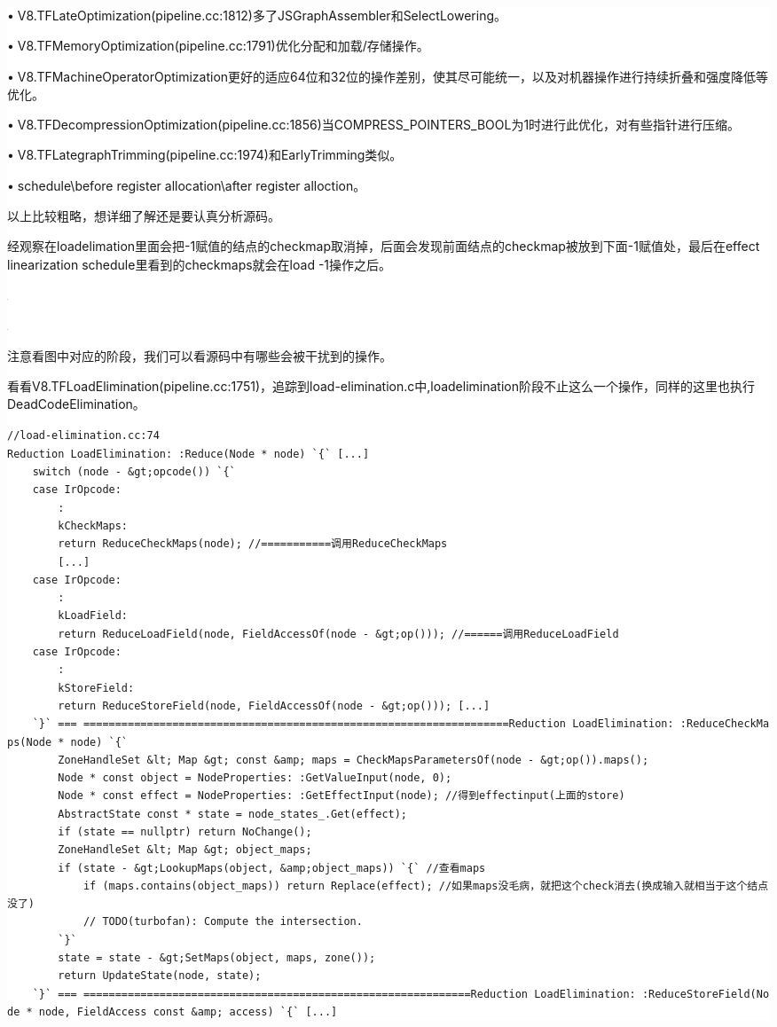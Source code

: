 • V8.TFLateOptimization(pipeline.cc:1812)多了JSGraphAssembler和SelectLowering。

• V8.TFMemoryOptimization(pipeline.cc:1791)优化分配和加载/存储操作。

• V8.TFMachineOperatorOptimization更好的适应64位和32位的操作差别，使其尽可能统一，以及对机器操作进行持续折叠和强度降低等优化。

• V8.TFDecompressionOptimization(pipeline.cc:1856)当COMPRESS_POINTERS_BOOL为1时进行此优化，对有些指针进行压缩。

• V8.TFLategraphTrimming(pipeline.cc:1974)和EarlyTrimming类似。

• schedule\before register allocation\after register alloction。

以上比较粗略，想详细了解还是要认真分析源码。

经观察在loadelimation里面会把-1赋值的结点的checkmap取消掉，后面会发现前面结点的checkmap被放到下面-1赋值处，最后在effect linearization schedule里看到的checkmaps就会在load -1操作之后。

[![](data:image/png;base64,iVBORw0KGgoAAAANSUhEUgAAAAEAAAABCAYAAAAfFcSJAAAAAXNSR0IArs4c6QAAAARnQU1BAACxjwv8YQUAAAAJcEhZcwAADsQAAA7EAZUrDhsAAAANSURBVBhXYzh8+PB/AAffA0nNPuCLAAAAAElFTkSuQmCC)](https://p4.ssl.qhimg.com/t01470ff944ac2d7cfe.jpg)

[![](data:image/png;base64,iVBORw0KGgoAAAANSUhEUgAAAAEAAAABCAYAAAAfFcSJAAAAAXNSR0IArs4c6QAAAARnQU1BAACxjwv8YQUAAAAJcEhZcwAADsQAAA7EAZUrDhsAAAANSURBVBhXYzh8+PB/AAffA0nNPuCLAAAAAElFTkSuQmCC)](https://p2.ssl.qhimg.com/t012cd05429403ec21b.jpg)

注意看图中对应的阶段，我们可以看源码中有哪些会被干扰到的操作。

看看V8.TFLoadElimination(pipeline.cc:1751)，追踪到load-elimination.c中,loadelimination阶段不止这么一个操作，同样的这里也执行DeadCodeElimination。

```
//load-elimination.cc:74
Reduction LoadElimination: :Reduce(Node * node) `{` [...]
    switch (node - &gt;opcode()) `{`
    case IrOpcode:
        :
        kCheckMaps:
        return ReduceCheckMaps(node); //===========调用ReduceCheckMaps
        [...]
    case IrOpcode:
        :
        kLoadField:
        return ReduceLoadField(node, FieldAccessOf(node - &gt;op())); //======调用ReduceLoadField
    case IrOpcode:
        :
        kStoreField:
        return ReduceStoreField(node, FieldAccessOf(node - &gt;op())); [...]
    `}` === ===================================================================Reduction LoadElimination: :ReduceCheckMaps(Node * node) `{`
        ZoneHandleSet &lt; Map &gt; const &amp; maps = CheckMapsParametersOf(node - &gt;op()).maps();
        Node * const object = NodeProperties: :GetValueInput(node, 0);
        Node * const effect = NodeProperties: :GetEffectInput(node); //得到effectinput(上面的store)
        AbstractState const * state = node_states_.Get(effect);
        if (state == nullptr) return NoChange();
        ZoneHandleSet &lt; Map &gt; object_maps;
        if (state - &gt;LookupMaps(object, &amp;object_maps)) `{` //查看maps
            if (maps.contains(object_maps)) return Replace(effect); //如果maps没毛病，就把这个check消去(换成输入就相当于这个结点没了)
            // TODO(turbofan): Compute the intersection.
        `}`
        state = state - &gt;SetMaps(object, maps, zone());
        return UpdateState(node, state);
    `}` === =============================================================Reduction LoadElimination: :ReduceStoreField(Node * node, FieldAccess const &amp; access) `{` [...]
```
